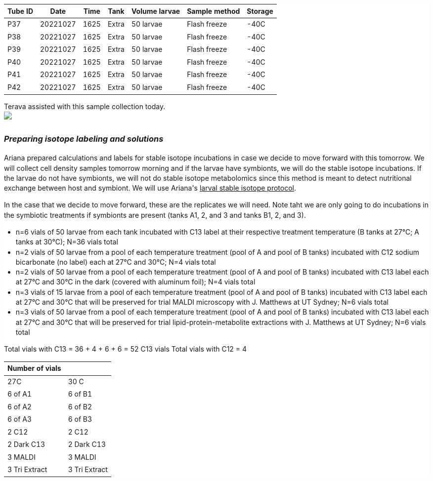 | Tube ID | Date     | Time | Tank  | Volume larvae | Sample method | Storage |
|---------|----------|------|-------|---------------|---------------|---------|
| P37     | 20221027 | 1625 | Extra | 50 larvae     | Flash freeze  | -40C    |
| P38     | 20221027 | 1625 | Extra | 50 larvae     | Flash freeze  | -40C    |
| P39     | 20221027 | 1625 | Extra | 50 larvae     | Flash freeze  | -40C    |
| P40     | 20221027 | 1625 | Extra | 50 larvae     | Flash freeze  | -40C    |
| P41     | 20221027 | 1625 | Extra | 50 larvae     | Flash freeze  | -40C    |
| P42     | 20221027 | 1625 | Extra | 50 larvae     | Flash freeze  | -40C    |

Terava assisted with this sample collection today.  
![](https://ahuffmyer.github.io/ASH_Putnam_Lab_Notebook/images/NotebookImages/Moorea2022/terava.jpeg) 

### *Preparing isotope labeling and solutions*  

Ariana prepared calculations and labels for stable isotope incubations in case we decide to move forward with this tomorrow. We will collect cell density samples tomorrow morning and if the larvae have symbionts, we will do the stable isotope incubations. If the larvae do not have symbionts, we will not do stable isotope metabolomics since this method is meant to detect nutritional exchange between host and symbiont. We will use Ariana's [larval stable isotope protocol](https://ahuffmyer.github.io/ASH_Putnam_Lab_Notebook/Stable-Isotope-Metabolomics-Larval-Protocol/).   

In the case that we decide to move forward, these are the replicates we will need. Note taht we are only going to do incubations in the symbiotic treatments if symbionts are present (tanks A1, 2, and 3 and tanks B1, 2, and 3).    

- n=6 vials of 50 larvae from each tank incubated with C13 label at their respective treatment temperature (B tanks at 27°C; A tanks at 30°C); N=36 vials total 
- n=2 vials of 50 larvae from a pool of each temperature treatment (pool of A and pool of B tanks) incubated with C12 sodium bicarbonate (no label) each at 27°C and 30°C; N=4 vials total  
- n=2 vials of 50 larvae from a pool of each temperature treatment (pool of A and pool of B tanks) incubated with C13 label each at 27°C and 30°C in the dark (covered with aluminum foil); N=4 vials total  
- n=3 vials of 15 larvae from a pool of each temperature treatment (pool of A and pool of B tanks) incubated with C13 label each at 27°C and 30°C that will be preserved for trial MALDI microscopy with J. Matthews at UT Sydney; N=6 vials total   
- n=3 vials of 50 larvae from a pool of each temperature treatment (pool of A and pool of B tanks) incubated with C13 label each at 27°C and 30°C that will be preserved for trial lipid-protein-metabolite extractions with J. Matthews at UT Sydney; N=6 vials total  

Total vials with C13 = 36 + 4 + 6 + 6 = 52 C13 vials 
Total vials with C12 = 4  

| Number of vials  |                 |
|------------------|-----------------|
| 27C              | 30 C            |
| 6   of A1        | 6 of   B1       |
| 6   of A2        | 6 of   B2       |
| 6   of A3        | 6 of   B3       |
| 2   C12          | 2 C12           |
| 2   Dark C13     | 2   Dark C13    |
| 3   MALDI        | 3   MALDI       |
| 3   Tri Extract  | 3   Tri Extract |
